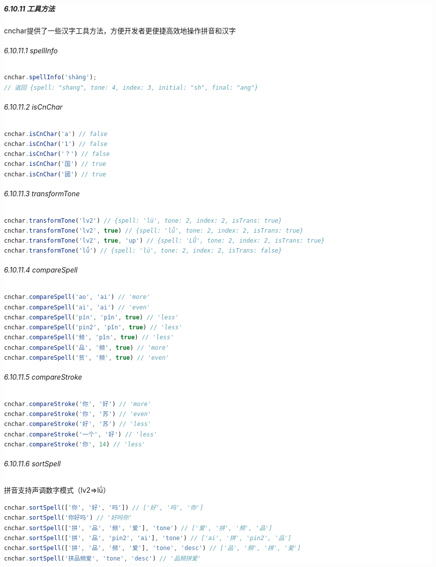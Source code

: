 ##### 6.10.11 工具方法

cnchar提供了一些汉字工具方法，方便开发者更便捷高效地操作拼音和汉字

###### 6.10.11.1 spellInfo

```js
cnchar.spellInfo('shàng');
// 返回 {spell: "shang", tone: 4, index: 3, initial: "sh", final: "ang"}
```

###### 6.10.11.2 isCnChar

```js
cnchar.isCnChar('a') // false
cnchar.isCnChar('1') // false
cnchar.isCnChar('？') // false
cnchar.isCnChar('国') // true
cnchar.isCnChar('國') // true
```

###### 6.10.11.3 transformTone

```js
cnchar.transformTone('lv2') // {spell: 'lü', tone: 2, index: 2, isTrans: true}
cnchar.transformTone('lv2', true) // {spell: 'lǘ', tone: 2, index: 2, isTrans: true}
cnchar.transformTone('lv2', true, 'up') // {spell: 'LǗ', tone: 2, index: 2, isTrans: true}
cnchar.transformTone('lǘ') // {spell: 'lü', tone: 2, index: 2, isTrans: false}
```

###### 6.10.11.4 compareSpell

```js
cnchar.compareSpell('ao', 'ai') // 'more'
cnchar.compareSpell('ai', 'ai') // 'even'
cnchar.compareSpell('pín', 'pǐn', true) // 'less'
cnchar.compareSpell('pin2', 'pǐn', true) // 'less'
cnchar.compareSpell('频', 'pǐn', true) // 'less'
cnchar.compareSpell('品', '频', true) // 'more'
cnchar.compareSpell('贫', '频', true) // 'even'
```

###### 6.10.11.5 compareStroke

```js
cnchar.compareStroke('你', '好') // 'more'
cnchar.compareStroke('你', '苏') // 'even'
cnchar.compareStroke('好', '苏') // 'less'
cnchar.compareStroke('一个', '好') // 'less'
cnchar.compareStroke('你', 14) // 'less'
```

###### 6.10.11.6 sortSpell

拼音支持声调数字模式（lv2=>lǘ）

```js
cnchar.sortSpell(['你', '好', '吗']) // ['好', '吗', '你']
cnchar.sortSpell('你好吗') // '好吗你'
cnchar.sortSpell(['拼', '品', '频', '爱'], 'tone') // ['爱', '拼', '频', '品']
cnchar.sortSpell(['拼', '品', 'pin2', 'ai'], 'tone') // ['ai', '拼', 'pin2', '品']
cnchar.sortSpell(['拼', '品', '频', '爱'], 'tone', 'desc') // ['品', '频', '拼', '爱']
cnchar.sortSpell('拼品频爱', 'tone', 'desc') // '品频拼爱'
```
